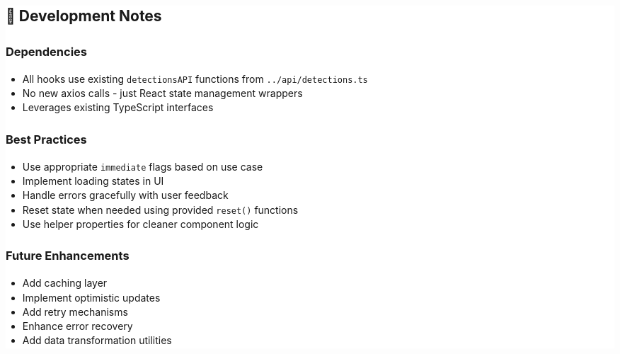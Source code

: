 ## 🔧 Development Notes

### Dependencies
- All hooks use existing `detectionsAPI` functions from `../api/detections.ts`
- No new axios calls - just React state management wrappers
- Leverages existing TypeScript interfaces

### Best Practices
- Use appropriate `immediate` flags based on use case
- Implement loading states in UI
- Handle errors gracefully with user feedback
- Reset state when needed using provided `reset()` functions
- Use helper properties for cleaner component logic

### Future Enhancements
- Add caching layer
- Implement optimistic updates
- Add retry mechanisms
- Enhance error recovery
- Add data transformation utilities 